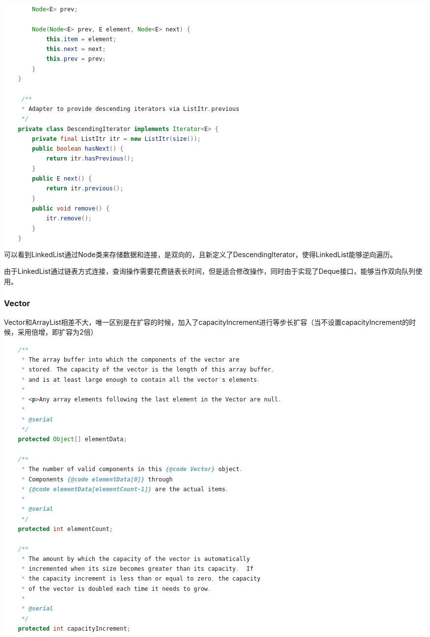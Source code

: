 ```java
        Node<E> prev;

        Node(Node<E> prev, E element, Node<E> next) {
            this.item = element;
            this.next = next;
            this.prev = prev;
        }
    }

	 /**
     * Adapter to provide descending iterators via ListItr.previous
     */
    private class DescendingIterator implements Iterator<E> {
        private final ListItr itr = new ListItr(size());
        public boolean hasNext() {
            return itr.hasPrevious();
        }
        public E next() {
            return itr.previous();
        }
        public void remove() {
            itr.remove();
        }
    }
```

可以看到LinkedList通过Node类来存储数据和连接，是双向的，且新定义了DescendingIterator，使得LinkedList能够逆向遍历。

由于LinkedList通过链表方式连接，查询操作需要花费链表长时间，但是适合修改操作，同时由于实现了Deque接口，能够当作双向队列使用。



### Vector

Vector和ArrayList相差不大，唯一区别是在扩容的时候，加入了capacityIncrement进行等步长扩容（当不设置capacityIncrement的时候，采用倍增，即扩容为2倍）

```java
	/**
     * The array buffer into which the components of the vector are
     * stored. The capacity of the vector is the length of this array buffer,
     * and is at least large enough to contain all the vector's elements.
     *
     * <p>Any array elements following the last element in the Vector are null.
     *
     * @serial
     */
    protected Object[] elementData;

    /**
     * The number of valid components in this {@code Vector} object.
     * Components {@code elementData[0]} through
     * {@code elementData[elementCount-1]} are the actual items.
     *
     * @serial
     */
    protected int elementCount;

    /**
     * The amount by which the capacity of the vector is automatically
     * incremented when its size becomes greater than its capacity.  If
     * the capacity increment is less than or equal to zero, the capacity
     * of the vector is doubled each time it needs to grow.
     *
     * @serial
     */
    protected int capacityIncrement;
```